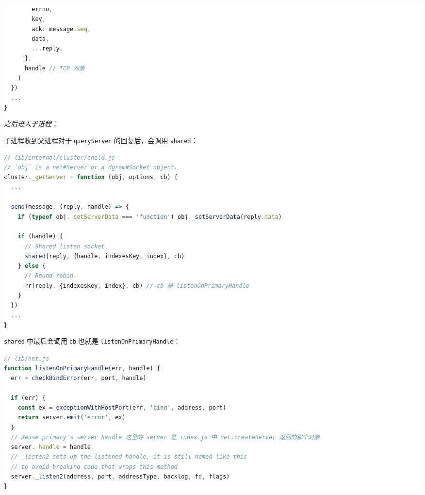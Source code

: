 ```js
        errno,
        key,
        ack: message.seq,
        data,
        ...reply,
      },
      handle // TCP 对象
    )
  })
  ...
}
```

_之后进入子进程：_

子进程收到父进程对于 `queryServer` 的回复后，会调用 `shared`：

```js
// lib/internal/cluster/child.js
// `obj` is a net#Server or a dgram#Socket object.
cluster._getServer = function (obj, options, cb) {
  ...

  send(message, (reply, handle) => {
    if (typeof obj._setServerData === 'function') obj._setServerData(reply.data)

    if (handle) {
      // Shared listen socket
      shared(reply, {handle, indexesKey, index}, cb)
    } else {
      // Round-robin.
      rr(reply, {indexesKey, index}, cb) // cb 是 listenOnPrimaryHandle
    }
  })
  ...
}
```

`shared` 中最后会调用 `cb` 也就是 `listenOnPrimaryHandle`：

```js
// lib/net.js
function listenOnPrimaryHandle(err, handle) {
  err = checkBindError(err, port, handle)

  if (err) {
    const ex = exceptionWithHostPort(err, 'bind', address, port)
    return server.emit('error', ex)
  }
  // Reuse primary's server handle 这里的 server 是 index.js 中 net.createServer 返回的那个对象
  server._handle = handle
  // _listen2 sets up the listened handle, it is still named like this
  // to avoid breaking code that wraps this method
  server._listen2(address, port, addressType, backlog, fd, flags)
}
```
